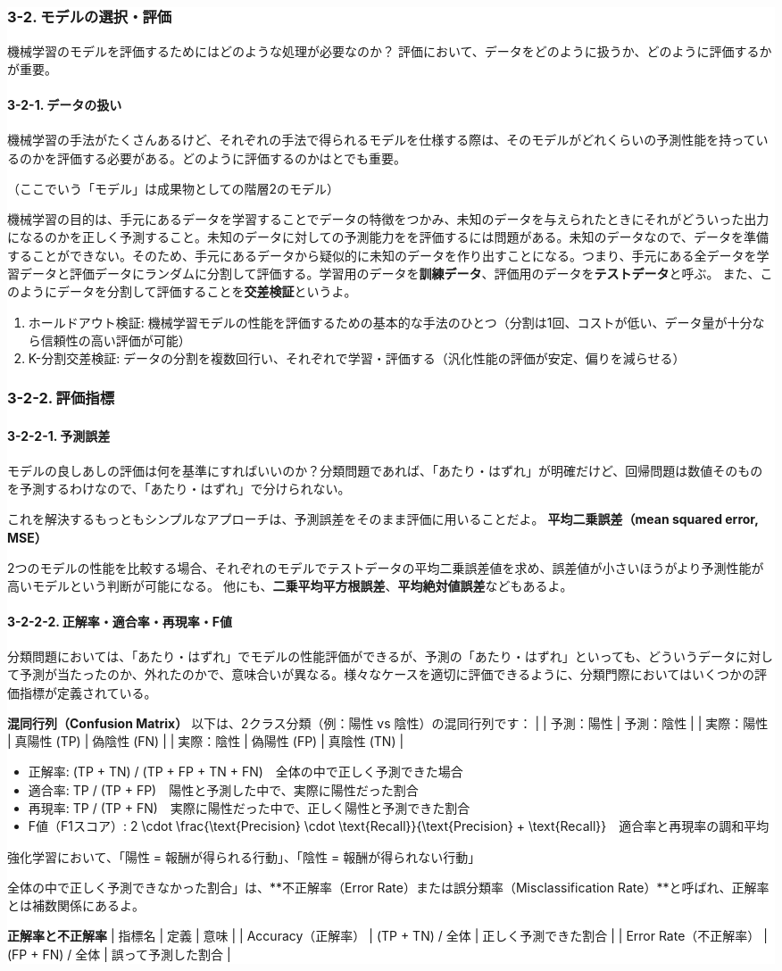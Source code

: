 ### 3-2. モデルの選択・評価
機械学習のモデルを評価するためにはどのような処理が必要なのか？
評価において、データをどのように扱うか、どのように評価するかが重要。

#### 3-2-1. データの扱い
機械学習の手法がたくさんあるけど、それぞれの手法で得られるモデルを仕様する際は、そのモデルがどれくらいの予測性能を持っているのかを評価する必要がある。どのように評価するのかはとでも重要。

（ここでいう「モデル」は成果物としての階層2のモデル）

機械学習の目的は、手元にあるデータを学習することでデータの特徴をつかみ、未知のデータを与えられたときにそれがどういった出力になるのかを正しく予測すること。未知のデータに対しての予測能力をを評価するには問題がある。未知のデータなので、データを準備することができない。そのため、手元にあるデータから疑似的に未知のデータを作り出すことになる。つまり、手元にある全データを学習データと評価データにランダムに分割して評価する。学習用のデータを**訓練データ**、評価用のデータを**テストデータ**と呼ぶ。
また、このようにデータを分割して評価することを**交差検証**というよ。

1. ホールドアウト検証: 機械学習モデルの性能を評価するための基本的な手法のひとつ（分割は1回、コストが低い、データ量が十分なら信頼性の高い評価が可能）
2. K-分割交差検証: データの分割を複数回行い、それぞれで学習・評価する（汎化性能の評価が安定、偏りを減らせる）

### 3-2-2. 評価指標
#### 3-2-2-1. 予測誤差
モデルの良しあしの評価は何を基準にすればいいのか？分類問題であれば、「あたり・はずれ」が明確だけど、回帰問題は数値そのものを予測するわけなので、「あたり・はずれ」で分けられない。

これを解決するもっともシンプルなアプローチは、予測誤差をそのまま評価に用いることだよ。
**平均二乗誤差（mean squared error, MSE）**

2つのモデルの性能を比較する場合、それぞれのモデルでテストデータの平均二乗誤差値を求め、誤差値が小さいほうがより予測性能が高いモデルという判断が可能になる。
他にも、**二乗平均平方根誤差**、**平均絶対値誤差**などもあるよ。

#### 3-2-2-2. 正解率・適合率・再現率・F値
分類問題においては、「あたり・はずれ」でモデルの性能評価ができるが、予測の「あたり・はずれ」といっても、どういうデータに対して予測が当たったのか、外れたのかで、意味合いが異なる。様々なケースを適切に評価できるように、分類門際においてはいくつかの評価指標が定義されている。

**混同行列（Confusion Matrix）**
以下は、2クラス分類（例：陽性 vs 陰性）の混同行列です：
|  | 予測：陽性 | 予測：陰性 | 
| 実際：陽性 | 真陽性 (TP) | 偽陰性 (FN) | 
| 実際：陰性 | 偽陽性 (FP) | 真陰性 (TN) | 

- 正解率: (TP + TN) / (TP + FP + TN + FN)　全体の中で正しく予測できた場合
- 適合率: TP / (TP + FP)　陽性と予測した中で、実際に陽性だった割合
- 再現率: TP / (TP + FN)　実際に陽性だった中で、正しく陽性と予測できた割合
- F値（F1スコア）: 2 \cdot \frac{\text{Precision} \cdot \text{Recall}}{\text{Precision} + \text{Recall}}　適合率と再現率の調和平均

強化学習において、「陽性 = 報酬が得られる行動」、「陰性 = 報酬が得られない行動」

全体の中で正しく予測できなかった割合」は、**不正解率（Error Rate）または誤分類率（Misclassification Rate）**と呼ばれ、正解率とは補数関係にあるよ。

**正解率と不正解率**
| 指標名 | 定義 | 意味 | 
| Accuracy（正解率） | (TP + TN) / 全体 | 正しく予測できた割合 | 
| Error Rate（不正解率） | (FP + FN) / 全体 | 誤って予測した割合 | 

